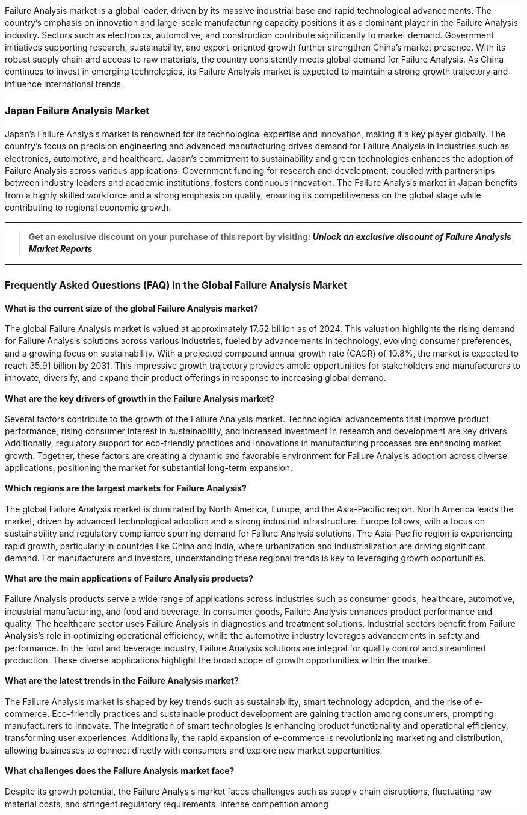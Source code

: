 Failure Analysis market is a global leader, driven by its massive industrial base and rapid technological advancements. The country&rsquo;s emphasis on innovation and large-scale manufacturing capacity positions it as a dominant player in the Failure Analysis industry. Sectors such as electronics, automotive, and construction contribute significantly to market demand. Government initiatives supporting research, sustainability, and export-oriented growth further strengthen China&rsquo;s market presence. With its robust supply chain and access to raw materials, the country consistently meets global demand for Failure Analysis. As China continues to invest in emerging technologies, its Failure Analysis market is expected to maintain a strong growth trajectory and influence international trends.</p><h3>Japan Failure Analysis Market</h3><p>Japan&rsquo;s Failure Analysis market is renowned for its technological expertise and innovation, making it a key player globally. The country&rsquo;s focus on precision engineering and advanced manufacturing drives demand for Failure Analysis in industries such as electronics, automotive, and healthcare. Japan&rsquo;s commitment to sustainability and green technologies enhances the adoption of Failure Analysis across various applications. Government funding for research and development, coupled with partnerships between industry leaders and academic institutions, fosters continuous innovation. The Failure Analysis market in Japan benefits from a highly skilled workforce and a strong emphasis on quality, ensuring its competitiveness on the global stage while contributing to regional economic growth.</p><hr /><blockquote><p><strong>Get an exclusive discount on your purchase of this report by visiting: <em><a href="://marketresearchpulse.com/ask-for-discount/131642?utm_source=Github&amp;utm_medium=0114">Unlock an exclusive discount of Failure Analysis Market Reports</a></em>&nbsp;</strong></p></blockquote><hr /><h3>Frequently Asked Questions (FAQ) in the Global Failure Analysis Market</h3><p><strong>What is the current size of the global Failure Analysis market?</strong></p><p>The global Failure Analysis market is valued at approximately 17.52 billion as of 2024. This valuation highlights the rising demand for Failure Analysis solutions across various industries, fueled by advancements in technology, evolving consumer preferences, and a growing focus on sustainability. With a projected compound annual growth rate (CAGR) of 10.8%, the market is expected to reach 35.91 billion by 2031. This impressive growth trajectory provides ample opportunities for stakeholders and manufacturers to innovate, diversify, and expand their product offerings in response to increasing global demand.</p><p><strong>What are the key drivers of growth in the Failure Analysis market?</strong></p><p>Several factors contribute to the growth of the Failure Analysis market. Technological advancements that improve product performance, rising consumer interest in sustainability, and increased investment in research and development are key drivers. Additionally, regulatory support for eco-friendly practices and innovations in manufacturing processes are enhancing market growth. Together, these factors are creating a dynamic and favorable environment for Failure Analysis adoption across diverse applications, positioning the market for substantial long-term expansion.</p><p><strong>Which regions are the largest markets for Failure Analysis?</strong></p><p>The global Failure Analysis market is dominated by North America, Europe, and the Asia-Pacific region. North America leads the market, driven by advanced technological adoption and a strong industrial infrastructure. Europe follows, with a focus on sustainability and regulatory compliance spurring demand for Failure Analysis solutions. The Asia-Pacific region is experiencing rapid growth, particularly in countries like China and India, where urbanization and industrialization are driving significant demand. For manufacturers and investors, understanding these regional trends is key to leveraging growth opportunities.</p><p><strong>What are the main applications of Failure Analysis products?</strong></p><p>Failure Analysis products serve a wide range of applications across industries such as consumer goods, healthcare, automotive, industrial manufacturing, and food and beverage. In consumer goods, Failure Analysis enhances product performance and quality. The healthcare sector uses Failure Analysis in diagnostics and treatment solutions. Industrial sectors benefit from Failure Analysis&rsquo;s role in optimizing operational efficiency, while the automotive industry leverages advancements in safety and performance. In the food and beverage industry, Failure Analysis solutions are integral for quality control and streamlined production. These diverse applications highlight the broad scope of growth opportunities within the market.</p><p><strong>What are the latest trends in the Failure Analysis market?</strong></p><p>The Failure Analysis market is shaped by key trends such as sustainability, smart technology adoption, and the rise of e-commerce. Eco-friendly practices and sustainable product development are gaining traction among consumers, prompting manufacturers to innovate. The integration of smart technologies is enhancing product functionality and operational efficiency, transforming user experiences. Additionally, the rapid expansion of e-commerce is revolutionizing marketing and distribution, allowing businesses to connect directly with consumers and explore new market opportunities.</p><p><strong>What challenges does the Failure Analysis market face?</strong></p><p>Despite its growth potential, the Failure Analysis market faces challenges such as supply chain disruptions, fluctuating raw material costs, and stringent regulatory requirements. Intense competition among